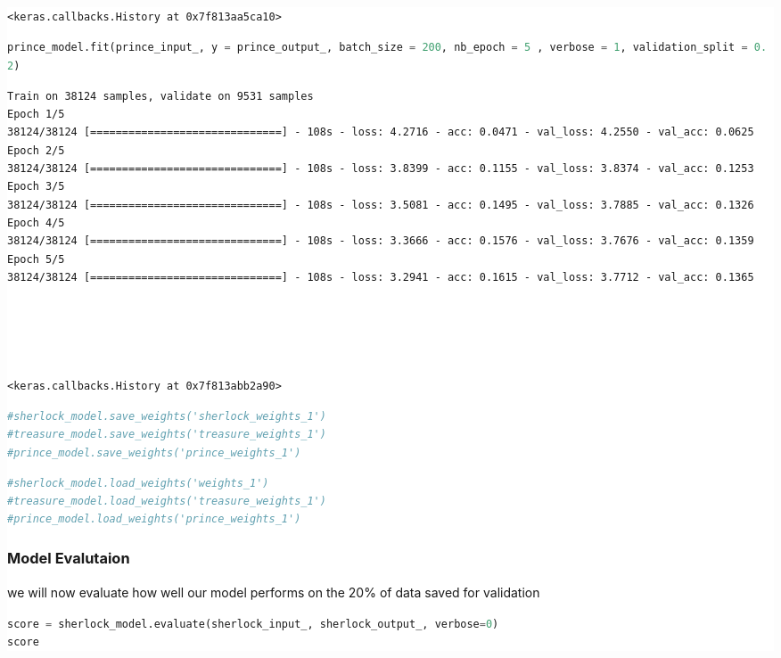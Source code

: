 



    <keras.callbacks.History at 0x7f813aa5ca10>




```python
prince_model.fit(prince_input_, y = prince_output_, batch_size = 200, nb_epoch = 5 , verbose = 1, validation_split = 0.2)
```

    Train on 38124 samples, validate on 9531 samples
    Epoch 1/5
    38124/38124 [==============================] - 108s - loss: 4.2716 - acc: 0.0471 - val_loss: 4.2550 - val_acc: 0.0625
    Epoch 2/5
    38124/38124 [==============================] - 108s - loss: 3.8399 - acc: 0.1155 - val_loss: 3.8374 - val_acc: 0.1253
    Epoch 3/5
    38124/38124 [==============================] - 108s - loss: 3.5081 - acc: 0.1495 - val_loss: 3.7885 - val_acc: 0.1326
    Epoch 4/5
    38124/38124 [==============================] - 108s - loss: 3.3666 - acc: 0.1576 - val_loss: 3.7676 - val_acc: 0.1359
    Epoch 5/5
    38124/38124 [==============================] - 108s - loss: 3.2941 - acc: 0.1615 - val_loss: 3.7712 - val_acc: 0.1365





    <keras.callbacks.History at 0x7f813abb2a90>




```python
#sherlock_model.save_weights('sherlock_weights_1')
#treasure_model.save_weights('treasure_weights_1')
#prince_model.save_weights('prince_weights_1')
```


```python
#sherlock_model.load_weights('weights_1')
#treasure_model.load_weights('treasure_weights_1')
#prince_model.load_weights('prince_weights_1')
```

### Model Evalutaion
we will now evaluate how well our model performs on the 20% of data saved for validation


```python
score = sherlock_model.evaluate(sherlock_input_, sherlock_output_, verbose=0)
score
```


